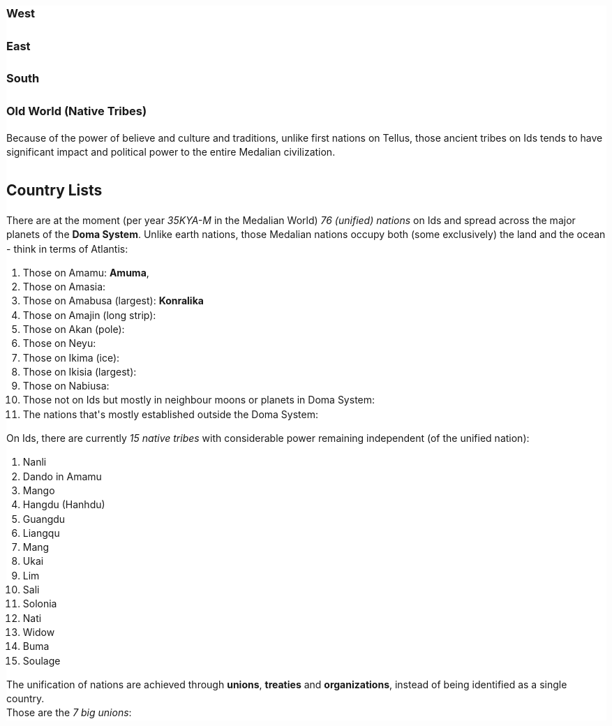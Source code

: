 ### West

### East

### South

### Old World (Native Tribes)

Because of the power of believe and culture and traditions, unlike first nations on Tellus, those ancient tribes on Ids tends to have significant impact and political power to the entire Medalian civilization.

## Country Lists

There are at the moment (per year *35KYA-M* in the Medalian World) *76 (unified) nations* on Ids and spread across the major planets of the **Doma System**. Unlike earth nations, those Medalian nations occupy both (some exclusively) the land and the ocean - think in terms of Atlantis: 

1. Those on Amamu: **Amuma**, 
2. Those on Amasia:
3. Those on Amabusa (largest): **Konralika**
4. Those on Amajin (long strip):
5. Those on Akan (pole):
6. Those on Neyu:
7. Those on Ikima (ice):
8. Those on Ikisia (largest):
9. Those on Nabiusa: 
10. Those not on Ids but mostly in neighbour moons or planets in Doma System: 
11. The nations that's mostly established outside the Doma System: 



On Ids, there are currently *15 native tribes* with considerable power remaining independent (of the unified nation): 

1. Nanli
2. Dando in Amamu
3. Mango
4. Hangdu (Hanhdu)
5. Guangdu
6. Liangqu
7. Mang
8. Ukai
9. Lim
10. Sali
11. Solonia
12. Nati
13. Widow
14. Buma
15. Soulage

The unification of nations are achieved through **unions**, **treaties** and **organizations**, instead of being identified as a single country.  
Those are the *7 big unions*:
